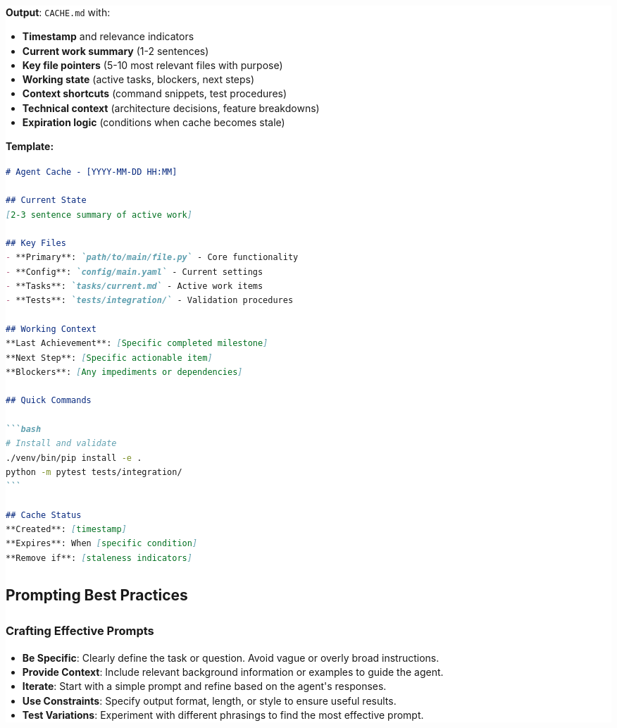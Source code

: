 **Output**: `CACHE.md` with:

- **Timestamp** and relevance indicators
- **Current work summary** (1-2 sentences)
- **Key file pointers** (5-10 most relevant files with purpose)
- **Working state** (active tasks, blockers, next steps)
- **Context shortcuts** (command snippets, test procedures)
- **Technical context** (architecture decisions, feature breakdowns)
- **Expiration logic** (conditions when cache becomes stale)

**Template:**

````markdown
# Agent Cache - [YYYY-MM-DD HH:MM]

## Current State
[2-3 sentence summary of active work]

## Key Files
- **Primary**: `path/to/main/file.py` - Core functionality
- **Config**: `config/main.yaml` - Current settings
- **Tasks**: `tasks/current.md` - Active work items
- **Tests**: `tests/integration/` - Validation procedures

## Working Context
**Last Achievement**: [Specific completed milestone]
**Next Step**: [Specific actionable item]
**Blockers**: [Any impediments or dependencies]

## Quick Commands

```bash
# Install and validate
./venv/bin/pip install -e .
python -m pytest tests/integration/
```

## Cache Status
**Created**: [timestamp]
**Expires**: When [specific condition]
**Remove if**: [staleness indicators]
````

## Prompting Best Practices

### **Crafting Effective Prompts**

- **Be Specific**: Clearly define the task or question. Avoid vague or overly broad instructions.
- **Provide Context**: Include relevant background information or examples to guide the agent.
- **Iterate**: Start with a simple prompt and refine based on the agent's responses.
- **Use Constraints**: Specify output format, length, or style to ensure useful results.
- **Test Variations**: Experiment with different phrasings to find the most effective prompt.
